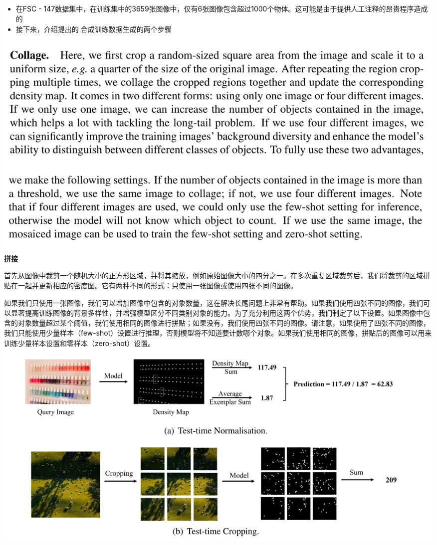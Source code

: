 - 在FSC - 147数据集中，在训练集中的3659张图像中，仅有6张图像包含超过1000个物体。这可能是由于提供人工注释的昂贵程序造成的
- 接下来，介绍提出的 合成训练数据生成的两个步骤

![image-20241202204803855](images/image-20241202204803855.png)

![image-20241202204817302](images/image-20241202204817302.png)

**拼接**

首先从图像中裁剪一个随机大小的正方形区域，并将其缩放，例如原始图像大小的四分之一。在多次重复区域裁剪后，我们将裁剪的区域拼贴在一起并更新相应的密度图。它有两种不同的形式：只使用一张图像或使用四张不同的图像。

如果我们只使用一张图像，我们可以增加图像中包含的对象数量，这在解决长尾问题上非常有帮助。如果我们使用四张不同的图像，我们可以显著提高训练图像的背景多样性，并增强模型区分不同类别对象的能力。为了充分利用这两个优势，我们制定了以下设置。如果图像中包含的对象数量超过某个阈值，我们使用相同的图像进行拼贴；如果没有，我们使用四张不同的图像。请注意，如果使用了四张不同的图像，我们只能使用少量样本（few-shot）设置进行推理，否则模型将不知道要计数哪个对象。如果我们使用相同的图像，拼贴后的图像可以用来训练少量样本设置和零样本（zero-shot）设置。

![image-20241202205250986](images/image-20241202205250986.png)
